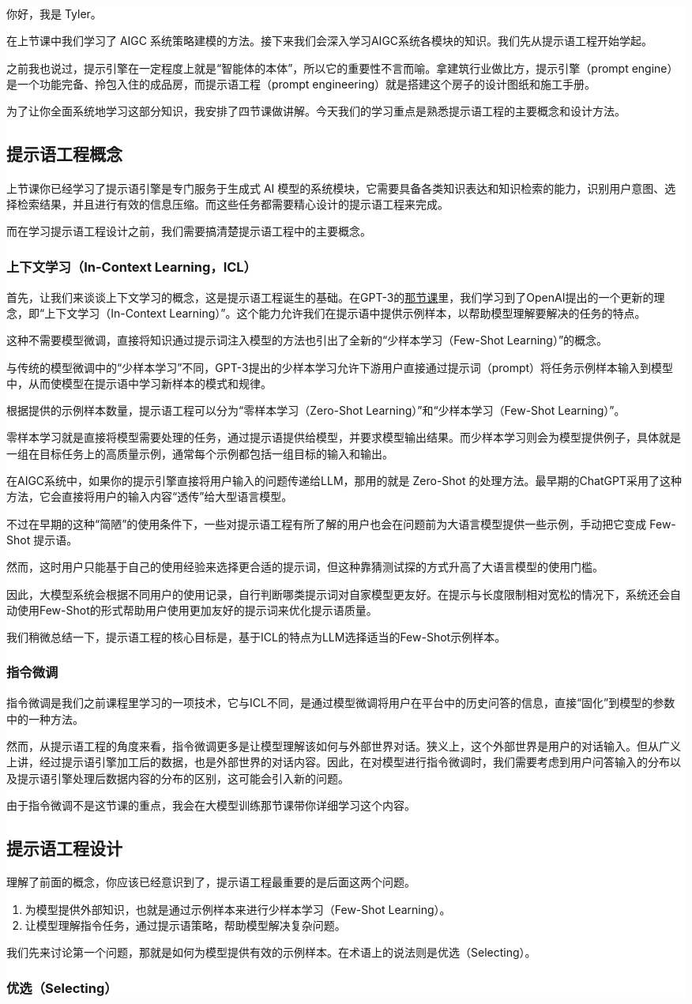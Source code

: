你好，我是 Tyler。

在上节课中我们学习了 AIGC 系统策略建模的方法。接下来我们会深入学习AIGC系统各模块的知识。我们先从提示语工程开始学起。

之前我也说过，提示引擎在一定程度上就是“智能体的本体”，所以它的重要性不言而喻。拿建筑行业做比方，提示引擎（prompt engine）是一个功能完备、拎包入住的成品房，而提示语工程（prompt engineering）就是搭建这个房子的设计图纸和施工手册。

为了让你全面系统地学习这部分知识，我安排了四节课做讲解。今天我们的学习重点是熟悉提示语工程的主要概念和设计方法。

## 提示语工程概念

上节课你已经学习了提示语引擎是专门服务于生成式 AI 模型的系统模块，它需要具备各类知识表达和知识检索的能力，识别用户意图、选择检索结果，并且进行有效的信息压缩。而这些任务都需要精心设计的提示语工程来完成。

而在学习提示语工程设计之前，我们需要搞清楚提示语工程中的主要概念。

### 上下文学习（In-Context Learning，ICL）

首先，让我们来谈谈上下文学习的概念，这是提示语工程诞生的基础。在GPT-3的[那节课](https://time.geekbang.org/column/article/700557)里，我们学习到了OpenAI提出的一个更新的理念，即“上下文学习（In-Context Learning）”。这个能力允许我们在提示语中提供示例样本，以帮助模型理解要解决的任务的特点。

这种不需要模型微调，直接将知识通过提示词注入模型的方法也引出了全新的“少样本学习（Few-Shot Learning）”的概念。

与传统的模型微调中的“少样本学习”不同，GPT-3提出的少样本学习允许下游用户直接通过提示词（prompt）将任务示例样本输入到模型中，从而使模型在提示语中学习新样本的模式和规律。

根据提供的示例样本数量，提示语工程可以分为“零样本学习（Zero-Shot Learning）”和“少样本学习（Few-Shot Learning）”。

零样本学习就是直接将模型需要处理的任务，通过提示语提供给模型，并要求模型输出结果。而少样本学习则会为模型提供例子，具体就是一组在目标任务上的高质量示例，通常每个示例都包括一组目标的输入和输出。

在AIGC系统中，如果你的提示引擎直接将用户输入的问题传递给LLM，那用的就是 Zero-Shot 的处理方法。最早期的ChatGPT采用了这种方法，它会直接将用户的输入内容“透传”给大型语言模型。

不过在早期的这种“简陋”的使用条件下，一些对提示语工程有所了解的用户也会在问题前为大语言模型提供一些示例，手动把它变成 Few-Shot 提示语。

然而，这时用户只能基于自己的使用经验来选择更合适的提示词，但这种靠猜测试探的方式升高了大语言模型的使用门槛。

因此，大模型系统会根据不同用户的使用记录，自行判断哪类提示词对自家模型更友好。在提示与长度限制相对宽松的情况下，系统还会自动使用Few-Shot的形式帮助用户使用更加友好的提示词来优化提示语质量。

我们稍微总结一下，提示语工程的核心目标是，基于ICL的特点为LLM选择适当的Few-Shot示例样本。

### 指令微调

指令微调是我们之前课程里学习的一项技术，它与ICL不同，是通过模型微调将用户在平台中的历史问答的信息，直接“固化”到模型的参数中的一种方法。

然而，从提示语工程的角度来看，指令微调更多是让模型理解该如何与外部世界对话。狭义上，这个外部世界是用户的对话输入。但从广义上讲，经过提示语引擎加工后的数据，也是外部世界的对话内容。因此，在对模型进行指令微调时，我们需要考虑到用户问答输入的分布以及提示语引擎处理后数据内容的分布的区别，这可能会引入新的问题。

由于指令微调不是这节课的重点，我会在大模型训练那节课带你详细学习这个内容。

## 提示语工程设计

理解了前面的概念，你应该已经意识到了，提示语工程最重要的是后面这两个问题。

1. 为模型提供外部知识，也就是通过示例样本来进行少样本学习（Few-Shot Learning）。
2. 让模型理解指令任务，通过提示语策略，帮助模型解决复杂问题。

我们先来讨论第一个问题，那就是如何为模型提供有效的示例样本。在术语上的说法则是优选（Selecting）。

### 优选（Selecting）
